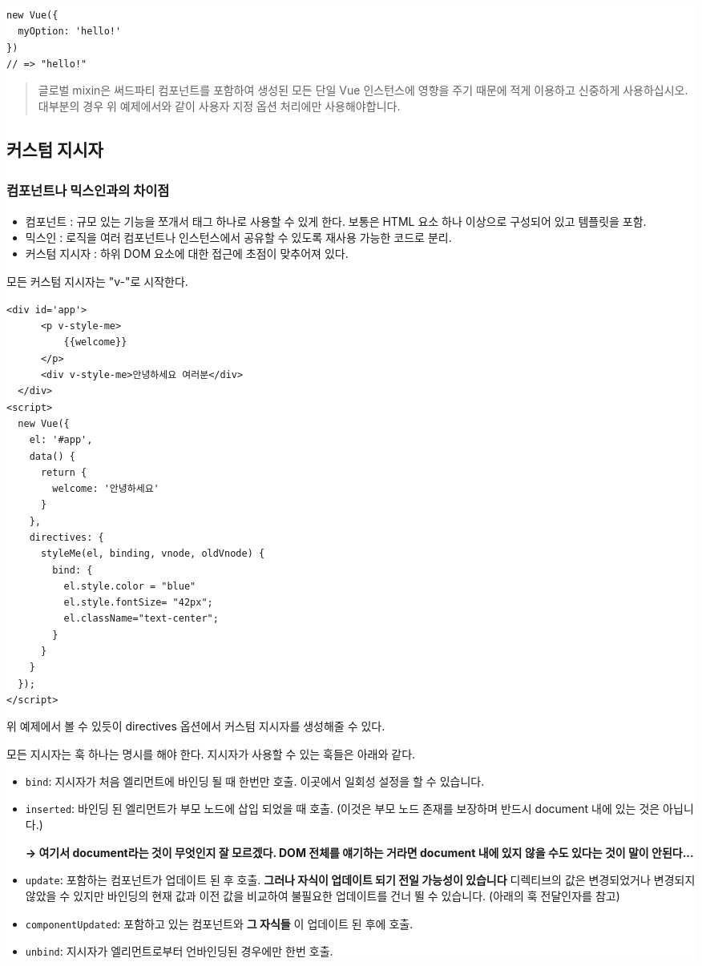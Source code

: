     new Vue({
      myOption: 'hello!'
    })
    // => "hello!"

> 글로벌 mixin은 써드파티 컴포넌트를 포함하여 생성된 모든 단일 Vue 인스턴스에 영향을 주기 때문에 적게 이용하고 신중하게 사용하십시오. 대부분의 경우 위 예제에서와 같이 사용자 지정 옵션 처리에만 사용해야합니다.

## 커스텀 지시자

### 컴포넌트나 믹스인과의 차이점

- 컴포넌트 : 규모 있는 기능을 쪼개서 태그 하나로 사용할 수 있게 한다. 보통은 HTML 요소 하나 이상으로 구성되어 있고 템플릿을 포함.
- 믹스인 : 로직을 여러 컴포넌트나 인스턴스에서 공유할 수 있도록 재사용 가능한 코드로 분리.
- 커스텀 지시자 :  하위 DOM 요소에 대한 접근에 초점이 맞추어져 있다.

모든 커스텀 지시자는 "v-"로 시작한다.

    <div id='app'>
          <p v-style-me>
              {{welcome}}
          </p>
          <div v-style-me>안녕하세요 여러분</div>
      </div>
    <script>
      new Vue({
        el: '#app',
        data() {
          return {
            welcome: '안녕하세요'
          }
        },
        directives: {
          styleMe(el, binding, vnode, oldVnode) {
            bind: {
              el.style.color = "blue"
              el.style.fontSize= "42px";
              el.className="text-center";
            }
          }
        }
      });
    </script>

위 예제에서 볼 수 있듯이 directives 옵션에서 커스텀 지시자를 생성해줄 수 있다. 

모든 지시자는 훅 하나는 명시를 해야 한다. 지시자가 사용할 수 있는 훅들은 아래와 같다.

- `bind`: 지시자가 처음 엘리먼트에 바인딩 될 때 한번만 호출. 이곳에서 일회성 설정을 할 수 있습니다.
- `inserted`: 바인딩 된 엘리먼트가 부모 노드에 삽입 되었을 때 호출. (이것은 부모 노드 존재를 보장하며 반드시 document 내에 있는 것은 아닙니다.)

    **→ 여기서 document라는 것이 무엇인지 잘 모르겠다. DOM 전체를 얘기하는 거라면 document 내에 있지 않을 수도 있다는 것이 말이 안된다...**

- `update`: 포함하는 컴포넌트가 업데이트 된 후 호출. **그러나 자식이 업데이트 되기 전일 가능성이 있습니다** 디렉티브의 값은 변경되었거나 변경되지 않았을 수 있지만 바인딩의 현재 값과 이전 값을 비교하여 불필요한 업데이트를 건너 뛸 수 있습니다. (아래의 훅 전달인자를 참고)
- `componentUpdated`: 포함하고 있는 컴포넌트와 **그 자식들** 이 업데이트 된 후에 호출.
- `unbind`: 지시자가 엘리먼트로부터 언바인딩된 경우에만 한번 호출.
